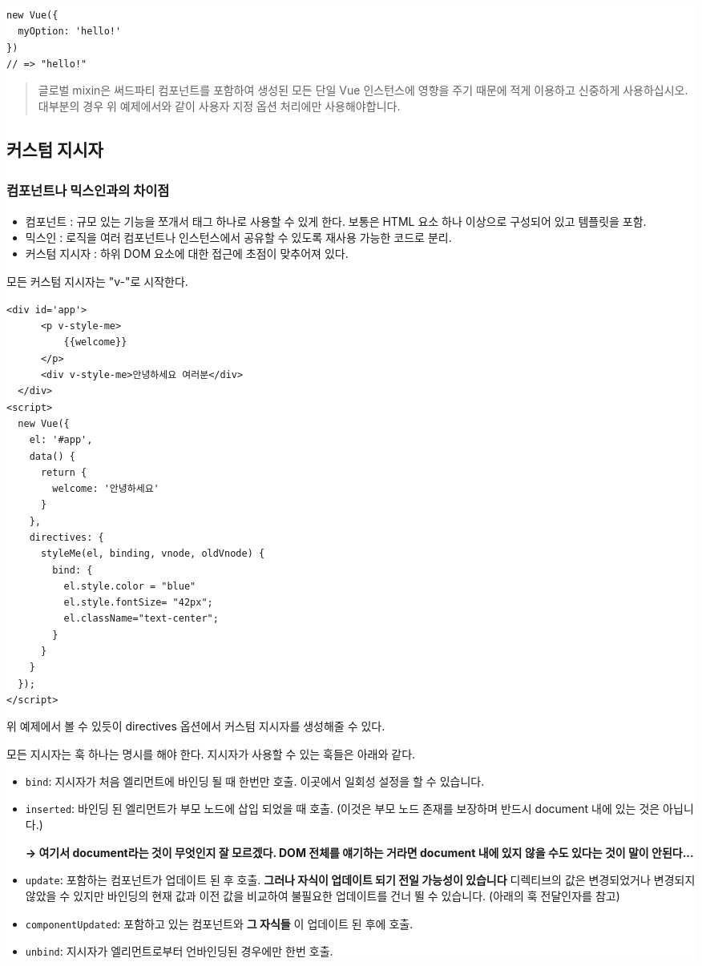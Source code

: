     new Vue({
      myOption: 'hello!'
    })
    // => "hello!"

> 글로벌 mixin은 써드파티 컴포넌트를 포함하여 생성된 모든 단일 Vue 인스턴스에 영향을 주기 때문에 적게 이용하고 신중하게 사용하십시오. 대부분의 경우 위 예제에서와 같이 사용자 지정 옵션 처리에만 사용해야합니다.

## 커스텀 지시자

### 컴포넌트나 믹스인과의 차이점

- 컴포넌트 : 규모 있는 기능을 쪼개서 태그 하나로 사용할 수 있게 한다. 보통은 HTML 요소 하나 이상으로 구성되어 있고 템플릿을 포함.
- 믹스인 : 로직을 여러 컴포넌트나 인스턴스에서 공유할 수 있도록 재사용 가능한 코드로 분리.
- 커스텀 지시자 :  하위 DOM 요소에 대한 접근에 초점이 맞추어져 있다.

모든 커스텀 지시자는 "v-"로 시작한다.

    <div id='app'>
          <p v-style-me>
              {{welcome}}
          </p>
          <div v-style-me>안녕하세요 여러분</div>
      </div>
    <script>
      new Vue({
        el: '#app',
        data() {
          return {
            welcome: '안녕하세요'
          }
        },
        directives: {
          styleMe(el, binding, vnode, oldVnode) {
            bind: {
              el.style.color = "blue"
              el.style.fontSize= "42px";
              el.className="text-center";
            }
          }
        }
      });
    </script>

위 예제에서 볼 수 있듯이 directives 옵션에서 커스텀 지시자를 생성해줄 수 있다. 

모든 지시자는 훅 하나는 명시를 해야 한다. 지시자가 사용할 수 있는 훅들은 아래와 같다.

- `bind`: 지시자가 처음 엘리먼트에 바인딩 될 때 한번만 호출. 이곳에서 일회성 설정을 할 수 있습니다.
- `inserted`: 바인딩 된 엘리먼트가 부모 노드에 삽입 되었을 때 호출. (이것은 부모 노드 존재를 보장하며 반드시 document 내에 있는 것은 아닙니다.)

    **→ 여기서 document라는 것이 무엇인지 잘 모르겠다. DOM 전체를 얘기하는 거라면 document 내에 있지 않을 수도 있다는 것이 말이 안된다...**

- `update`: 포함하는 컴포넌트가 업데이트 된 후 호출. **그러나 자식이 업데이트 되기 전일 가능성이 있습니다** 디렉티브의 값은 변경되었거나 변경되지 않았을 수 있지만 바인딩의 현재 값과 이전 값을 비교하여 불필요한 업데이트를 건너 뛸 수 있습니다. (아래의 훅 전달인자를 참고)
- `componentUpdated`: 포함하고 있는 컴포넌트와 **그 자식들** 이 업데이트 된 후에 호출.
- `unbind`: 지시자가 엘리먼트로부터 언바인딩된 경우에만 한번 호출.
